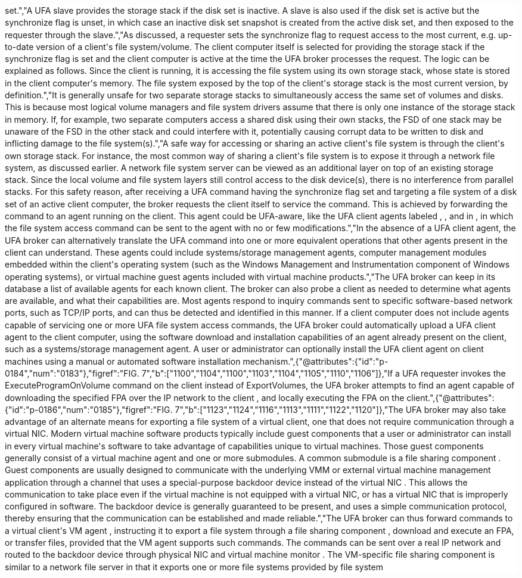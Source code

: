 set.","A UFA slave provides the storage stack if the disk set is inactive. A slave is also used if the disk set is active but the synchronize flag is unset, in which case an inactive disk set snapshot is created from the active disk set, and then exposed to the requester through the slave.","As discussed, a requester sets the synchronize flag to request access to the most current, e.g. up-to-date version of a client's file system\/volume. The client computer itself is selected for providing the storage stack if the synchronize flag is set and the client computer is active at the time the UFA broker  processes the request. The logic can be explained as follows. Since the client is running, it is accessing the file system using its own storage stack, whose state is stored in the client computer's memory. The file system exposed by the top of the client's storage stack is the most current version, by definition.","It is generally unsafe for two separate storage stacks to simultaneously access the same set of volumes and disks. This is because most logical volume managers and file system drivers assume that there is only one instance of the storage stack in memory. If, for example, two separate computers access a shared disk using their own stacks, the FSD of one stack may be unaware of the FSD in the other stack and could interfere with it, potentially causing corrupt data to be written to disk and inflicting damage to the file system(s).","A safe way for accessing or sharing an active client's file system is through the client's own storage stack. For instance, the most common way of sharing a client's file system is to expose it through a network file system, as discussed earlier. A network file system server can be viewed as an additional layer on top of an existing storage stack. Since the local volume and file system layers still control access to the disk device(s), there is no interference from parallel stacks. For this safety reason, after receiving a UFA command having the synchronize flag set and targeting a file system of a disk set of an active client computer, the broker  requests the client itself to service the command. This is achieved by forwarding the command to an agent running on the client. This agent could be UFA-aware, like the UFA client agents labeled , , and  in , in which the file system access command can be sent to the agent with no or few modifications.","In the absence of a UFA client agent, the UFA broker  can alternatively translate the UFA command into one or more equivalent operations that other agents present in the client can understand. These agents could include systems\/storage management agents, computer management modules embedded within the client's operating system (such as the Windows Management and Instrumentation component of Windows operating systems), or virtual machine guest agents included with virtual machine products.","The UFA broker  can keep in its database  a list of available agents for each known client. The broker  can also probe a client as needed to determine what agents are available, and what their capabilities are. Most agents respond to inquiry commands sent to specific software-based network ports, such as TCP\/IP ports, and can thus be detected and identified in this manner. If a client computer does not include agents capable of servicing one or more UFA file system access commands, the UFA broker could automatically upload a UFA client agent to the client computer, using the software download and installation capabilities of an agent already present on the client, such as a systems\/storage management agent. A user or administrator can optionally install the UFA client agent on client machines using a manual or automated software installation mechanism.",{"@attributes":{"id":"p-0184","num":"0183"},"figref":"FIG. 7","b":["1100","1104","1100","1103","1104","1105","1110","1106"]},"If a UFA requester invokes the ExecuteProgramOnVolume command on the client instead of ExportVolumes, the UFA broker attempts to find an agent capable of downloading the specified FPA over the IP network to the client , and locally executing the FPA on the client.",{"@attributes":{"id":"p-0186","num":"0185"},"figref":"FIG. 7","b":["1123","1124","1116","1113","1111","1122","1120"]},"The UFA broker may also take advantage of an alternate means for exporting a file system of a virtual client, one that does not require communication through a virtual NIC. Modern virtual machine software products typically include guest components that a user or administrator can install in every virtual machine's software to take advantage of capabilities unique to virtual machines. Those guest components generally consist of a virtual machine agent  and one or more submodules. A common submodule is a file sharing component . Guest components are usually designed to communicate with the underlying VMM or external virtual machine management application through a channel that uses a special-purpose backdoor device  instead of the virtual NIC . This allows the communication to take place even if the virtual machine is not equipped with a virtual NIC, or has a virtual NIC that is improperly configured in software. The backdoor device is generally guaranteed to be present, and uses a simple communication protocol, thereby ensuring that the communication can be established and made reliable.","The UFA broker can thus forward commands to a virtual client's VM agent , instructing it to export a file system through a file sharing component , download and execute an FPA, or transfer files, provided that the VM agent supports such commands. The commands can be sent over a real IP network  and routed to the backdoor device through physical NIC  and virtual machine monitor . The VM-specific file sharing component  is similar to a network file server  in that it exports one or more file systems provided by file system